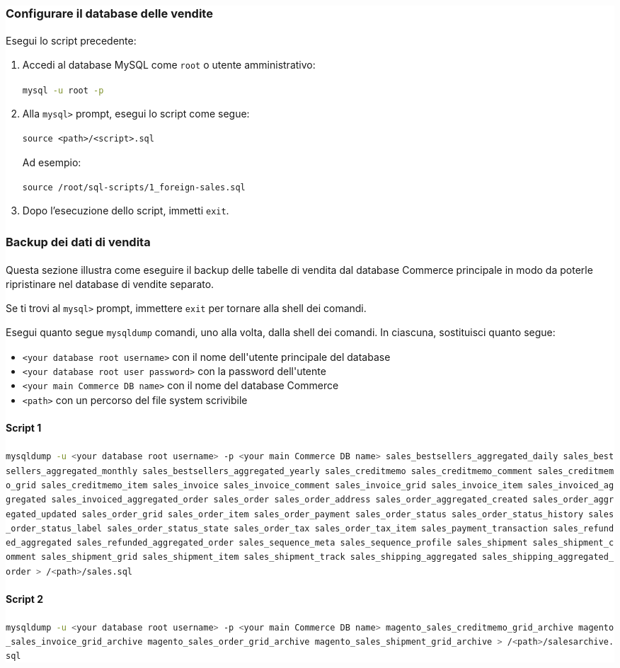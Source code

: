 
### Configurare il database delle vendite

Esegui lo script precedente:

1. Accedi al database MySQL come `root` o utente amministrativo:

   ```bash
   mysql -u root -p
   ```

1. Alla `mysql>` prompt, esegui lo script come segue:

   ```shell
   source <path>/<script>.sql
   ```

   Ad esempio:

   ```shell
   source /root/sql-scripts/1_foreign-sales.sql
   ```

1. Dopo l’esecuzione dello script, immetti `exit`.

### Backup dei dati di vendita

Questa sezione illustra come eseguire il backup delle tabelle di vendita dal database Commerce principale in modo da poterle ripristinare nel database di vendite separato.

Se ti trovi al `mysql>` prompt, immettere `exit` per tornare alla shell dei comandi.

Esegui quanto segue `mysqldump` comandi, uno alla volta, dalla shell dei comandi. In ciascuna, sostituisci quanto segue:

- `<your database root username>` con il nome dell&#39;utente principale del database
- `<your database root user password>` con la password dell&#39;utente
- `<your main Commerce DB name>` con il nome del database Commerce
- `<path>` con un percorso del file system scrivibile

#### Script 1

```bash
mysqldump -u <your database root username> -p <your main Commerce DB name> sales_bestsellers_aggregated_daily sales_bestsellers_aggregated_monthly sales_bestsellers_aggregated_yearly sales_creditmemo sales_creditmemo_comment sales_creditmemo_grid sales_creditmemo_item sales_invoice sales_invoice_comment sales_invoice_grid sales_invoice_item sales_invoiced_aggregated sales_invoiced_aggregated_order sales_order sales_order_address sales_order_aggregated_created sales_order_aggregated_updated sales_order_grid sales_order_item sales_order_payment sales_order_status sales_order_status_history sales_order_status_label sales_order_status_state sales_order_tax sales_order_tax_item sales_payment_transaction sales_refunded_aggregated sales_refunded_aggregated_order sales_sequence_meta sales_sequence_profile sales_shipment sales_shipment_comment sales_shipment_grid sales_shipment_item sales_shipment_track sales_shipping_aggregated sales_shipping_aggregated_order > /<path>/sales.sql
```

#### Script 2

```bash
mysqldump -u <your database root username> -p <your main Commerce DB name> magento_sales_creditmemo_grid_archive magento_sales_invoice_grid_archive magento_sales_order_grid_archive magento_sales_shipment_grid_archive > /<path>/salesarchive.sql
```
